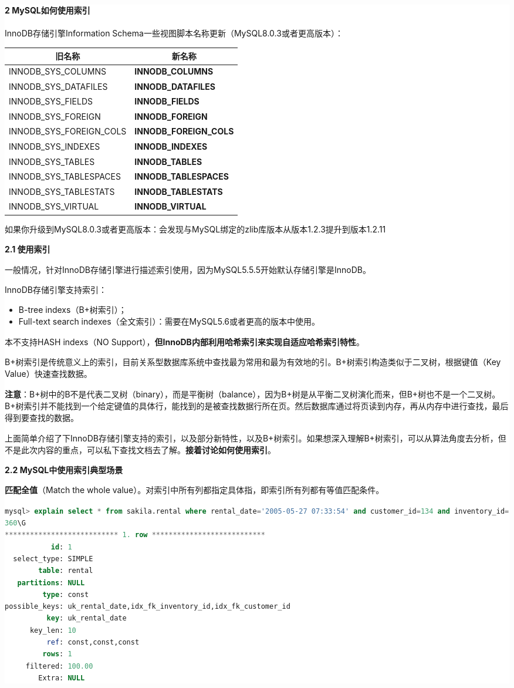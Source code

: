 

#### 2	MySQL如何使用索引

InnoDB存储引擎Information Schema一些视图脚本名称更新（MySQL8.0.3或者更高版本）：

| 旧名称                  | 新名称                  |
| ----------------------- | ----------------------- |
| INNODB_SYS_COLUMNS      | **INNODB_COLUMNS**      |
| INNODB_SYS_DATAFILES    | **INNODB_DATAFILES**    |
| INNODB_SYS_FIELDS       | **INNODB_FIELDS**       |
| INNODB_SYS_FOREIGN      | **INNODB_FOREIGN**      |
| INNODB_SYS_FOREIGN_COLS | **INNODB_FOREIGN_COLS** |
| INNODB_SYS_INDEXES      | **INNODB_INDEXES**      |
| INNODB_SYS_TABLES       | **INNODB_TABLES**       |
| INNODB_SYS_TABLESPACES  | **INNODB_TABLESPACES**  |
| INNODB_SYS_TABLESTATS   | **INNODB_TABLESTATS**   |
| INNODB_SYS_VIRTUAL      | **INNODB_VIRTUAL**      |

如果你升级到MySQL8.0.3或者更高版本：会发现与MySQL绑定的zlib库版本从版本1.2.3提升到版本1.2.11



**2.1	使用索引**

一般情况，针对InnoDB存储引擎进行描述索引使用，因为MySQL5.5.5开始默认存储引擎是InnoDB。

InnoDB存储引擎支持索引：

- B-tree indexs（B+树索引）；
- Full-text search indexes（全文索引）：需要在MySQL5.6或者更高的版本中使用。

本不支持HASH indexs（NO Support），**但InnoDB内部利用哈希索引来实现自适应哈希索引特性**。

B+树索引是传统意义上的索引，目前关系型数据库系统中查找最为常用和最为有效地的引。B+树索引构造类似于二叉树，根据键值（Key Value）快速查找数据。

**注意**：B+树中的B不是代表二叉树（binary），而是平衡树（balance），因为B+树是从平衡二叉树演化而来，但B+树也不是一个二叉树。B+树索引并不能找到一个给定键值的具体行，能找到的是被查找数据行所在页。然后数据库通过将页读到内存，再从内存中进行查找，最后得到要查找的数据。

上面简单介绍了下InnoDB存储引擎支持的索引，以及部分新特性，以及B+树索引。如果想深入理解B+树索引，可以从算法角度去分析，但不是此次内容的重点，可以私下查找文档去了解。**接着讨论如何使用索引**。



**2.2	MySQL中使用索引典型场景**

**匹配全值**（Match the whole value）。对索引中所有列都指定具体指，即索引所有列都有等值匹配条件。

```sql
mysql> explain select * from sakila.rental where rental_date='2005-05-27 07:33:54' and customer_id=134 and inventory_id=360\G
*************************** 1. row ***************************
           id: 1
  select_type: SIMPLE
        table: rental
   partitions: NULL
         type: const
possible_keys: uk_rental_date,idx_fk_inventory_id,idx_fk_customer_id
          key: uk_rental_date
      key_len: 10
          ref: const,const,const
         rows: 1
     filtered: 100.00
        Extra: NULL
```
